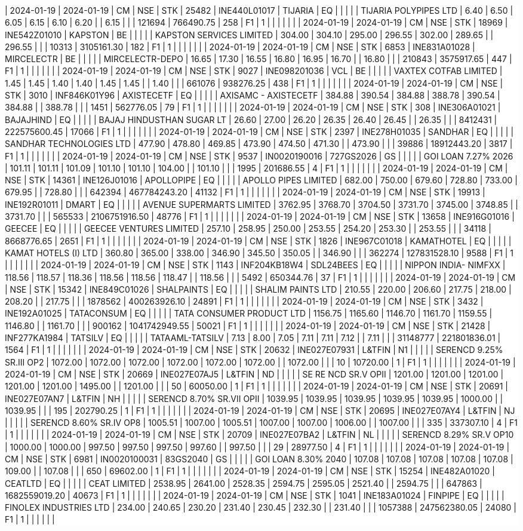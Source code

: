 | 2024-01-19 | 2024-01-19 | CM | NSE | STK | 25482 | INE440L01017 | TIJARIA | EQ |  |  |  |  | TIJARIA POLYPIPES LTD | 6.40 | 6.50 | 6.05 | 6.15 | 6.10 | 6.20 |  | 6.15 |  |  | 121694 | 766490.75 | 258 | F1 | 1 |  |  |  |  |  |
| 2024-01-19 | 2024-01-19 | CM | NSE | STK | 18969 | INE542Z01010 | KAPSTON | BE |  |  |  |  | KAPSTON SERVICES LIMITED | 304.00 | 304.10 | 295.00 | 296.55 | 302.00 | 289.65 |  | 296.55 |  |  | 10313 | 3105161.30 | 182 | F1 | 1 |  |  |  |  |  |
| 2024-01-19 | 2024-01-19 | CM | NSE | STK | 6853 | INE831A01028 | MIRCELECTR | BE |  |  |  |  | MIRCELECTR-DEPO | 16.65 | 17.30 | 16.55 | 16.80 | 16.95 | 16.70 |  | 16.80 |  |  | 210843 | 3575917.65 | 447 | F1 | 1 |  |  |  |  |  |
| 2024-01-19 | 2024-01-19 | CM | NSE | STK | 9027 | INE098201036 | VCL | BE |  |  |  |  | VAXTEX COTFAB LIMITED | 1.45 | 1.45 | 1.40 | 1.40 | 1.45 | 1.45 |  | 1.40 |  |  | 661076 | 938276.25 | 438 | F1 | 1 |  |  |  |  |  |
| 2024-01-19 | 2024-01-19 | CM | NSE | STK | 3010 | INF846K01Y96 | AXISTECETF | EQ |  |  |  |  | AXISAMC - AXISTECETF | 384.88 | 390.54 | 384.88 | 388.78 | 390.54 | 384.88 |  | 388.78 |  |  | 1451 | 562776.05 | 79 | F1 | 1 |  |  |  |  |  |
| 2024-01-19 | 2024-01-19 | CM | NSE | STK | 308 | INE306A01021 | BAJAJHIND | EQ |  |  |  |  | BAJAJ HINDUSTHAN SUGAR LT | 26.60 | 27.00 | 26.20 | 26.35 | 26.40 | 26.45 |  | 26.35 |  |  | 8412431 | 222575600.45 | 17066 | F1 | 1 |  |  |  |  |  |
| 2024-01-19 | 2024-01-19 | CM | NSE | STK | 2397 | INE278H01035 | SANDHAR | EQ |  |  |  |  | SANDHAR TECHNOLOGIES LTD | 477.90 | 478.80 | 469.85 | 473.90 | 474.50 | 471.30 |  | 473.90 |  |  | 39886 | 18912443.20 | 3817 | F1 | 1 |  |  |  |  |  |
| 2024-01-19 | 2024-01-19 | CM | NSE | STK | 9537 | IN0020190016 | 727GS2026 | GS |  |  |  |  | GOI LOAN 7.27% 2026 | 101.11 | 101.11 | 101.09 | 101.10 | 101.10 | 104.00 |  | 101.10 |  |  | 1995 | 201686.55 | 4 | F1 | 1 |  |  |  |  |  |
| 2024-01-19 | 2024-01-19 | CM | NSE | STK | 14361 | INE126J01016 | APOLLOPIPE | EQ |  |  |  |  | APOLLO PIPES LIMITED | 682.00 | 750.00 | 679.60 | 728.80 | 733.00 | 679.95 |  | 728.80 |  |  | 642394 | 467784243.20 | 41132 | F1 | 1 |  |  |  |  |  |
| 2024-01-19 | 2024-01-19 | CM | NSE | STK | 19913 | INE192R01011 | DMART | EQ |  |  |  |  | AVENUE SUPERMARTS LIMITED | 3762.95 | 3768.70 | 3704.50 | 3731.70 | 3745.00 | 3748.85 |  | 3731.70 |  |  | 565533 | 2106751916.50 | 48776 | F1 | 1 |  |  |  |  |  |
| 2024-01-19 | 2024-01-19 | CM | NSE | STK | 13658 | INE916G01016 | GEECEE | EQ |  |  |  |  | GEECEE VENTURES LIMITED | 257.10 | 258.95 | 250.00 | 253.55 | 254.20 | 253.30 |  | 253.55 |  |  | 34118 | 8668776.65 | 2651 | F1 | 1 |  |  |  |  |  |
| 2024-01-19 | 2024-01-19 | CM | NSE | STK | 1826 | INE967C01018 | KAMATHOTEL | EQ |  |  |  |  | KAMAT HOTELS (I) LTD | 360.80 | 365.00 | 338.00 | 346.90 | 345.50 | 350.05 |  | 346.90 |  |  | 362274 | 127831528.10 | 9588 | F1 | 1 |  |  |  |  |  |
| 2024-01-19 | 2024-01-19 | CM | NSE | STK | 1143 | INF204KB18W4 | SDL24BEES | EQ |  |  |  |  | NIPPON INDIA- NIMFXX | 118.56 | 118.57 | 118.36 | 118.56 | 118.56 | 118.47 |  | 118.56 |  |  | 5492 | 650344.76 | 37 | F1 | 1 |  |  |  |  |  |
| 2024-01-19 | 2024-01-19 | CM | NSE | STK | 15342 | INE849C01026 | SHALPAINTS | EQ |  |  |  |  | SHALIM PAINTS LTD | 210.55 | 220.00 | 206.60 | 217.75 | 218.00 | 208.20 |  | 217.75 |  |  | 1878562 | 400263926.10 | 24891 | F1 | 1 |  |  |  |  |  |
| 2024-01-19 | 2024-01-19 | CM | NSE | STK | 3432 | INE192A01025 | TATACONSUM | EQ |  |  |  |  | TATA CONSUMER PRODUCT LTD | 1156.75 | 1165.60 | 1146.70 | 1161.70 | 1159.55 | 1146.80 |  | 1161.70 |  |  | 900162 | 1041742949.55 | 50021 | F1 | 1 |  |  |  |  |  |
| 2024-01-19 | 2024-01-19 | CM | NSE | STK | 21428 | INF277KA1984 | TATSILV | EQ |  |  |  |  | TATAAML-TATSILV | 7.13 | 8.00 | 7.05 | 7.11 | 7.11 | 7.12 |  | 7.11 |  |  | 31148777 | 221801836.01 | 1564 | F1 | 1 |  |  |  |  |  |
| 2024-01-19 | 2024-01-19 | CM | NSE | STK | 20632 | INE027E07931 | L&TFIN | N1 |  |  |  |  | SERENCD 9.25% SR.III OP2 | 1072.00 | 1072.00 | 1072.00 | 1072.00 | 1072.00 | 1072.00 |  | 1072.00 |  |  | 10 | 10720.00 | 1 | F1 | 1 |  |  |  |  |  |
| 2024-01-19 | 2024-01-19 | CM | NSE | STK | 20669 | INE027E07AJ5 | L&TFIN | ND |  |  |  |  | SE RE NCD SR.V OPII | 1201.00 | 1201.00 | 1201.00 | 1201.00 | 1201.00 | 1495.00 |  | 1201.00 |  |  | 50 | 60050.00 | 1 | F1 | 1 |  |  |  |  |  |
| 2024-01-19 | 2024-01-19 | CM | NSE | STK | 20691 | INE027E07AN7 | L&TFIN | NH |  |  |  |  | SERENCD 8.70% SR.VII OPII | 1039.95 | 1039.95 | 1039.95 | 1039.95 | 1039.95 | 1000.00 |  | 1039.95 |  |  | 195 | 202790.25 | 1 | F1 | 1 |  |  |  |  |  |
| 2024-01-19 | 2024-01-19 | CM | NSE | STK | 20695 | INE027E07AY4 | L&TFIN | NJ |  |  |  |  | SERENCD 8.60% SR.IV OP8 | 1005.51 | 1007.00 | 1005.51 | 1007.00 | 1007.00 | 1006.00 |  | 1007.00 |  |  | 335 | 337307.10 | 4 | F1 | 1 |  |  |  |  |  |
| 2024-01-19 | 2024-01-19 | CM | NSE | STK | 20709 | INE027E07BA2 | L&TFIN | NL |  |  |  |  | SERENCD 8.29% SR.V OP10 | 1000.00 | 1000.00 | 997.50 | 997.50 | 997.50 | 997.60 |  | 997.50 |  |  | 29 | 28977.50 | 4 | F1 | 1 |  |  |  |  |  |
| 2024-01-19 | 2024-01-19 | CM | NSE | STK | 6981 | IN0020100031 | 83GS2040 | GS |  |  |  |  | GOI LOAN 8.30% 2040 | 107.08 | 107.08 | 107.08 | 107.08 | 107.08 | 109.00 |  | 107.08 |  |  | 650 | 69602.00 | 1 | F1 | 1 |  |  |  |  |  |
| 2024-01-19 | 2024-01-19 | CM | NSE | STK | 15254 | INE482A01020 | CEATLTD | EQ |  |  |  |  | CEAT LIMITED | 2538.95 | 2641.00 | 2528.35 | 2594.75 | 2595.05 | 2521.40 |  | 2594.75 |  |  | 647863 | 1682559019.20 | 40673 | F1 | 1 |  |  |  |  |  |
| 2024-01-19 | 2024-01-19 | CM | NSE | STK | 1041 | INE183A01024 | FINPIPE | EQ |  |  |  |  | FINOLEX INDUSTRIES LTD | 234.00 | 240.65 | 230.20 | 231.40 | 230.45 | 232.30 |  | 231.40 |  |  | 1057388 | 247562380.05 | 24080 | F1 | 1 |  |  |  |  |  |